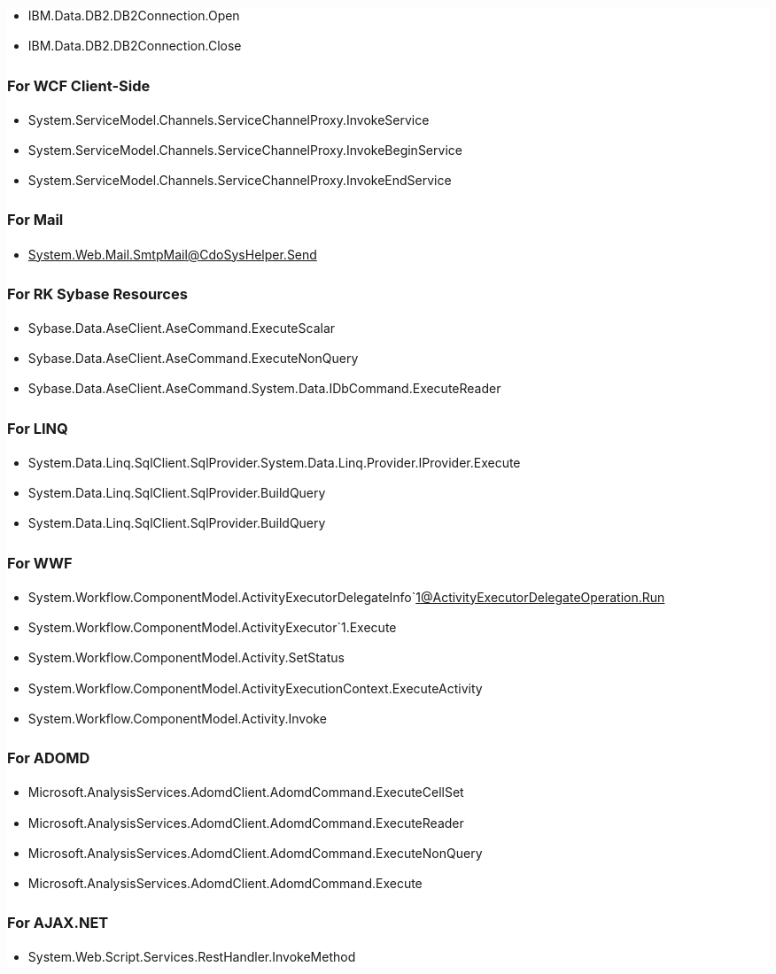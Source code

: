 -   IBM.Data.DB2.DB2Connection.Open

-   IBM.Data.DB2.DB2Connection.Close

### For WCF Client\-Side

-   System.ServiceModel.Channels.ServiceChannelProxy.InvokeService

-   System.ServiceModel.Channels.ServiceChannelProxy.InvokeBeginService

-   System.ServiceModel.Channels.ServiceChannelProxy.InvokeEndService

### For Mail

-   System.Web.Mail.SmtpMail@CdoSysHelper.Send

### For RK Sybase Resources

-   Sybase.Data.AseClient.AseCommand.ExecuteScalar

-   Sybase.Data.AseClient.AseCommand.ExecuteNonQuery

-   Sybase.Data.AseClient.AseCommand.System.Data.IDbCommand.ExecuteReader

### For LINQ

-   System.Data.Linq.SqlClient.SqlProvider.System.Data.Linq.Provider.IProvider.Execute

-   System.Data.Linq.SqlClient.SqlProvider.BuildQuery

-   System.Data.Linq.SqlClient.SqlProvider.BuildQuery

### For WWF

-   System.Workflow.ComponentModel.ActivityExecutorDelegateInfo\`1@ActivityExecutorDelegateOperation.Run

-   System.Workflow.ComponentModel.ActivityExecutor\`1.Execute

-   System.Workflow.ComponentModel.Activity.SetStatus

-   System.Workflow.ComponentModel.ActivityExecutionContext.ExecuteActivity

-   System.Workflow.ComponentModel.Activity.Invoke

### For ADOMD

-   Microsoft.AnalysisServices.AdomdClient.AdomdCommand.ExecuteCellSet

-   Microsoft.AnalysisServices.AdomdClient.AdomdCommand.ExecuteReader

-   Microsoft.AnalysisServices.AdomdClient.AdomdCommand.ExecuteNonQuery

-   Microsoft.AnalysisServices.AdomdClient.AdomdCommand.Execute

### For AJAX.NET

-   System.Web.Script.Services.RestHandler.InvokeMethod
